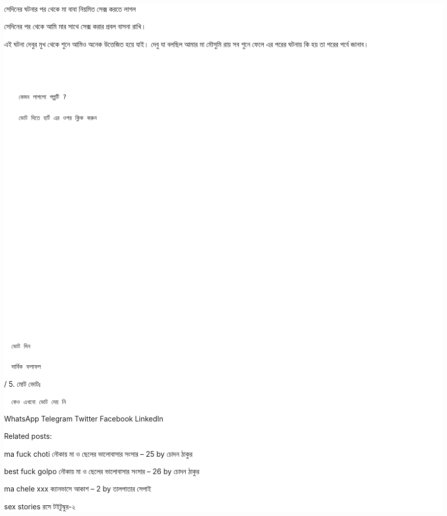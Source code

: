 
সেদিনের ঘটনার পর থেকে মা বাবা নিয়মিত সেক্স করতে লাগল




সেদিনের পর থেকে আমি মার সাথে সেক্স করার প্রবল বাসনা রাখি। 


এই ঘটনা দেবুর মুখ থেকে শুনে আমিও অনেক উত্তেজিত হয়ে যাই। দেবু যা বলছিল আমার মা মৌসুমি রায় সব শুনে ফেলে এর পরের ঘটনায় কি হয় তা পরের পর্বে জানাব।


 


 


 
 
 
        কেমন লাগলো গল্পটি ?      
 
        ভোট দিতে হার্ট এর ওপর ক্লিক করুন      
 
 
 
 
 
 
 
 
 
 
 
 
 
 
 
 
 
 
 
 
 
      ভোট দিন    
 
      সার্বিক ফলাফল 
 / 5. মোট ভোটঃ 
 
 
      কেও এখনো ভোট দেয় নি    
 
 
 
 
WhatsApp
Telegram
Twitter
Facebook
LinkedIn




Related posts:






ma fuck choti নৌকায় মা ও ছেলের ভালোবাসার সংসার – 25 by চোদন ঠাকুর




best fuck golpo নৌকায় মা ও ছেলের ভালোবাসার সংসার – 26 by চোদন ঠাকুর




ma chele xxx ক্যানভাসে আকাশ – 2 by তালপাতার সেপাই




sex stories রসে টইটুম্বুর-২
